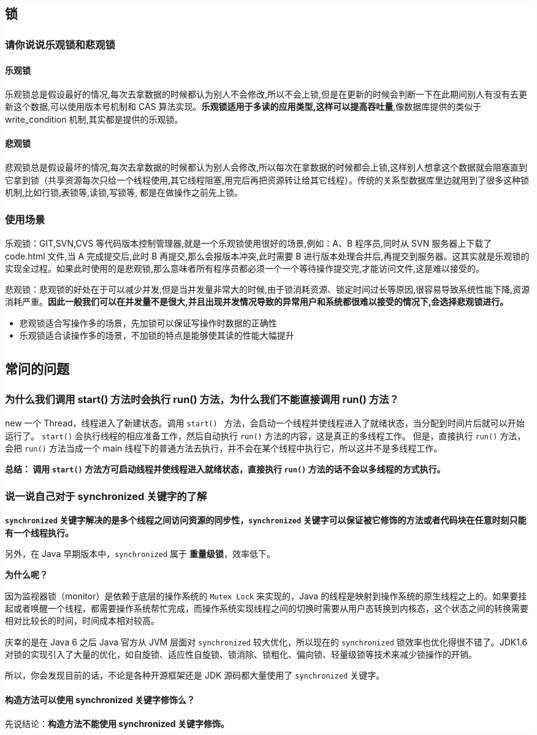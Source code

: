 ## 锁

### 请你说说乐观锁和悲观锁

#### 乐观锁

乐观锁总是假设最好的情况,每次去拿数据的时候都认为别人不会修改,所以不会上锁,但是在更新的时候会判断一下在此期间别人有没有去更新这个数据,可以使用版本号机制和 CAS 算法实现。**乐观锁适用于多读的应用类型,这样可以提高吞吐量**,像数据库提供的类似于 write_condition 机制,其实都是提供的乐观锁。

#### 悲观锁

悲观锁总是假设最坏的情况,每次去拿数据的时候都认为别人会修改,所以每次在拿数据的时候都会上锁,这样别人想拿这个数据就会阻塞直到它拿到锁（共享资源每次只给一个线程使用,其它线程阻塞,用完后再把资源转让给其它线程）。传统的关系型数据库里边就用到了很多这种锁机制,比如行锁,表锁等,读锁,写锁等, 都是在做操作之前先上锁。 

### 使用场景

乐观锁：GIT,SVN,CVS 等代码版本控制管理器,就是一个乐观锁使用很好的场景,例如：A、B 程序员,同时从 SVN 服务器上下载了 code.html 文件,当 A 完成提交后,此时 B 再提交,那么会报版本冲突,此时需要 B 进行版本处理合并后,再提交到服务器。这其实就是乐观锁的实现全过程。如果此时使用的是悲观锁,那么意味者所有程序员都必须一个一个等待操作提交完,才能访问文件,这是难以接受的。

悲观锁：悲观锁的好处在于可以减少并发,但是当并发量非常大的时候,由于锁消耗资源、锁定时间过长等原因,很容易导致系统性能下降,资源消耗严重。**因此一般我们可以在并发量不是很大,并且出现并发情况导致的异常用户和系统都很难以接受的情况下,会选择悲观锁进行。**

- 悲观锁适合写操作多的场景，先加锁可以保证写操作时数据的正确性
- 乐观锁适合读操作多的场景，不加锁的特点是能够使其读的性能大幅提升

## 常问的问题

### 为什么我们调用 start() 方法时会执行 run() 方法，为什么我们不能直接调用 run() 方法？

new 一个 Thread，线程进入了新建状态。调用 `start() ` 方法，会启动一个线程并使线程进入了就绪状态，当分配到时间片后就可以开始运行了。 `start()` 会执行线程的相应准备工作，然后自动执行 `run()` 方法的内容，这是真正的多线程工作。 但是，直接执行 `run()` 方法，会把 `run()` 方法当成一个 main 线程下的普通方法去执行，并不会在某个线程中执行它，所以这并不是多线程工作。

**总结： 调用 `start()` 方法方可启动线程并使线程进入就绪状态，直接执行 `run()` 方法的话不会以多线程的方式执行。**

### 说一说自己对于 synchronized 关键字的了解

**`synchronized` 关键字解决的是多个线程之间访问资源的同步性，`synchronized` 关键字可以保证被它修饰的方法或者代码块在任意时刻只能有一个线程执行。**

另外，在 Java 早期版本中，`synchronized` 属于 **重量级锁**，效率低下。

**为什么呢？**

因为监视器锁（monitor）是依赖于底层的操作系统的 `Mutex Lock` 来实现的，Java 的线程是映射到操作系统的原生线程之上的。如果要挂起或者唤醒一个线程，都需要操作系统帮忙完成，而操作系统实现线程之间的切换时需要从用户态转换到内核态，这个状态之间的转换需要相对比较长的时间，时间成本相对较高。

庆幸的是在 Java 6 之后 Java 官方从 JVM 层面对 `synchronized` 较大优化，所以现在的 `synchronized` 锁效率也优化得很不错了。JDK1.6 对锁的实现引入了大量的优化，如自旋锁、适应性自旋锁、锁消除、锁粗化、偏向锁、轻量级锁等技术来减少锁操作的开销。

所以，你会发现目前的话，不论是各种开源框架还是 JDK 源码都大量使用了 `synchronized` 关键字。

#### 构造方法可以使用 synchronized 关键字修饰么？

先说结论：**构造方法不能使用 synchronized 关键字修饰。**
